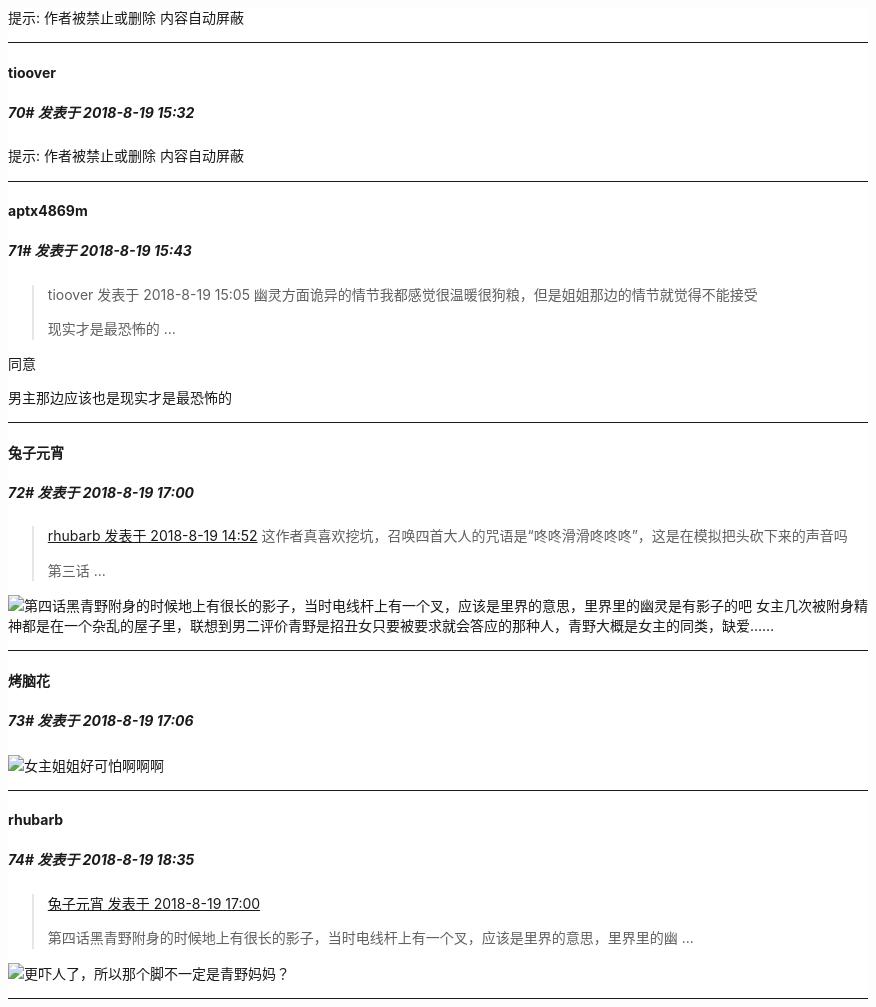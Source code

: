 提示: 作者被禁止或删除 内容自动屏蔽

*****

####  tioover  
##### 70#       发表于 2018-8-19 15:32

提示: 作者被禁止或删除 内容自动屏蔽

*****

####  aptx4869m  
##### 71#       发表于 2018-8-19 15:43

<blockquote>tioover 发表于 2018-8-19 15:05
幽灵方面诡异的情节我都感觉很温暖很狗粮，但是姐姐那边的情节就觉得不能接受

现实才是最恐怖的 ...</blockquote>
同意

男主那边应该也是现实才是最恐怖的

*****

####  兔子元宵  
##### 72#       发表于 2018-8-19 17:00

<blockquote><a href="httphttps://bbs.saraba1st.com/2b/forum.php?mod=redirect&amp;goto=findpost&amp;pid=40694344&amp;ptid=1734510" target="_blank">rhubarb 发表于 2018-8-19 14:52</a>
这作者真喜欢挖坑，召唤四首大人的咒语是“咚咚滑滑咚咚咚”，这是在模拟把头砍下来的声音吗

第三话 ...</blockquote>
<img src="https://static.saraba1st.com/image/smiley/face2017/006.png" referrerpolicy="no-referrer">第四话黑青野附身的时候地上有很长的影子，当时电线杆上有一个叉，应该是里界的意思，里界里的幽灵是有影子的吧
女主几次被附身精神都是在一个杂乱的屋子里，联想到男二评价青野是招丑女只要被要求就会答应的那种人，青野大概是女主的同类，缺爱……

*****

####  烤脑花  
##### 73#       发表于 2018-8-19 17:06

<img src="https://static.saraba1st.com/image/smiley/face2017/124.png" referrerpolicy="no-referrer">女主姐姐好可怕啊啊啊

*****

####  rhubarb  
##### 74#       发表于 2018-8-19 18:35

<blockquote><a href="httphttps://bbs.saraba1st.com/2b/forum.php?mod=redirect&amp;goto=findpost&amp;pid=40695256&amp;ptid=1734510" target="_blank">兔子元宵 发表于 2018-8-19 17:00</a>

第四话黑青野附身的时候地上有很长的影子，当时电线杆上有一个叉，应该是里界的意思，里界里的幽 ...</blockquote>
<img src="https://static.saraba1st.com/image/smiley/face2017/068.png" referrerpolicy="no-referrer">更吓人了，所以那个脚不一定是青野妈妈？

*****
